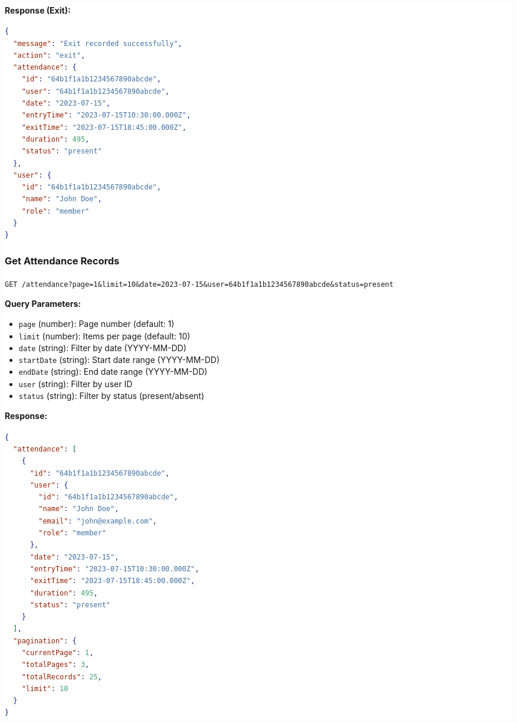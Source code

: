 **Response (Exit):**
```json
{
  "message": "Exit recorded successfully",
  "action": "exit",
  "attendance": {
    "id": "64b1f1a1b1234567890abcde",
    "user": "64b1f1a1b1234567890abcde",
    "date": "2023-07-15",
    "entryTime": "2023-07-15T10:30:00.000Z",
    "exitTime": "2023-07-15T18:45:00.000Z",
    "duration": 495,
    "status": "present"
  },
  "user": {
    "id": "64b1f1a1b1234567890abcde",
    "name": "John Doe",
    "role": "member"
  }
}
```

### Get Attendance Records
```http
GET /attendance?page=1&limit=10&date=2023-07-15&user=64b1f1a1b1234567890abcde&status=present
```

**Query Parameters:**
- `page` (number): Page number (default: 1)
- `limit` (number): Items per page (default: 10)
- `date` (string): Filter by date (YYYY-MM-DD)
- `startDate` (string): Start date range (YYYY-MM-DD)
- `endDate` (string): End date range (YYYY-MM-DD)
- `user` (string): Filter by user ID
- `status` (string): Filter by status (present/absent)

**Response:**
```json
{
  "attendance": [
    {
      "id": "64b1f1a1b1234567890abcde",
      "user": {
        "id": "64b1f1a1b1234567890abcde",
        "name": "John Doe",
        "email": "john@example.com",
        "role": "member"
      },
      "date": "2023-07-15",
      "entryTime": "2023-07-15T10:30:00.000Z",
      "exitTime": "2023-07-15T18:45:00.000Z",
      "duration": 495,
      "status": "present"
    }
  ],
  "pagination": {
    "currentPage": 1,
    "totalPages": 3,
    "totalRecords": 25,
    "limit": 10
  }
}
```
